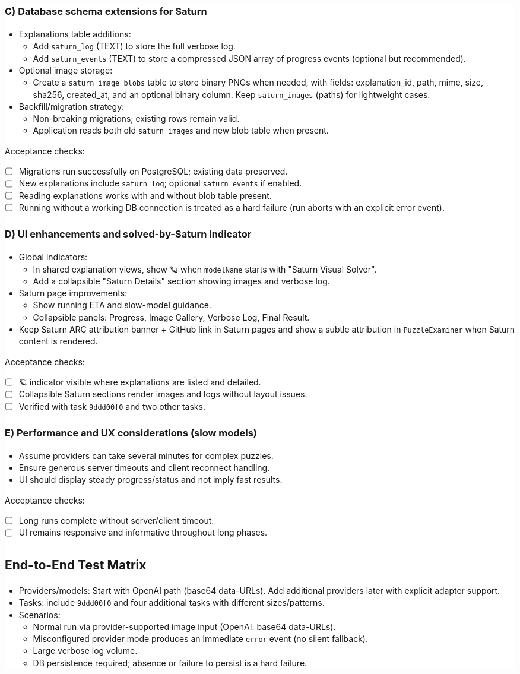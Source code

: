 ### C) Database schema extensions for Saturn
- Explanations table additions:
  - Add `saturn_log` (TEXT) to store the full verbose log.
  - Add `saturn_events` (TEXT) to store a compressed JSON array of progress events (optional but recommended).
- Optional image storage:
  - Create a `saturn_image_blobs` table to store binary PNGs when needed, with fields: explanation_id, path, mime, size, sha256, created_at, and an optional binary column. Keep `saturn_images` (paths) for lightweight cases.
- Backfill/migration strategy:
  - Non-breaking migrations; existing rows remain valid.
  - Application reads both old `saturn_images` and new blob table when present.

Acceptance checks:
- [ ] Migrations run successfully on PostgreSQL; existing data preserved.
- [ ] New explanations include `saturn_log`; optional `saturn_events` if enabled.
- [ ] Reading explanations works with and without blob table present.
- [ ] Running without a working DB connection is treated as a hard failure (run aborts with an explicit error event).

### D) UI enhancements and solved-by-Saturn indicator
- Global indicators:
  - In shared explanation views, show 🪐 when `modelName` starts with "Saturn Visual Solver".
  - Add a collapsible "Saturn Details" section showing images and verbose log.
- Saturn page improvements:
  - Show running ETA and slow-model guidance.
  - Collapsible panels: Progress, Image Gallery, Verbose Log, Final Result.
- Keep Saturn ARC attribution banner + GitHub link in Saturn pages and show a subtle attribution in `PuzzleExaminer` when Saturn content is rendered.

Acceptance checks:
- [ ] 🪐 indicator visible where explanations are listed and detailed.
- [ ] Collapsible Saturn sections render images and logs without layout issues.
- [ ] Verified with task `9ddd00f0` and two other tasks.

### E) Performance and UX considerations (slow models)
- Assume providers can take several minutes for complex puzzles.
- Ensure generous server timeouts and client reconnect handling.
- UI should display steady progress/status and not imply fast results.

Acceptance checks:
- [ ] Long runs complete without server/client timeout.
- [ ] UI remains responsive and informative throughout long phases.

## End-to-End Test Matrix
- Providers/models: Start with OpenAI path (base64 data-URLs). Add additional providers later with explicit adapter support.
- Tasks: include `9ddd00f0` and four additional tasks with different sizes/patterns.
- Scenarios:
  - Normal run via provider-supported image input (OpenAI: base64 data-URLs).
  - Misconfigured provider mode produces an immediate `error` event (no silent fallback).
  - Large verbose log volume.
  - DB persistence required; absence or failure to persist is a hard failure.
